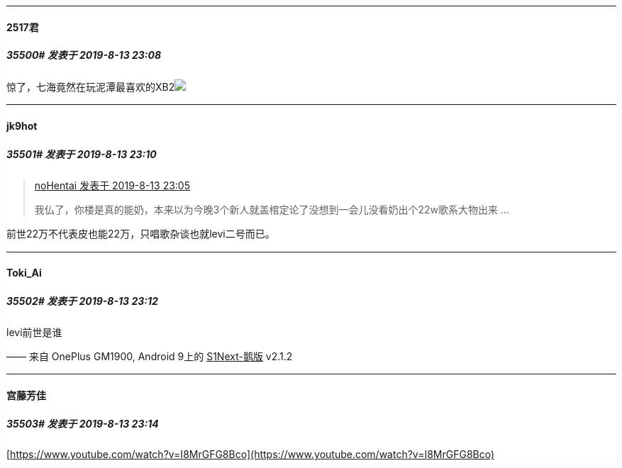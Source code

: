 





-----

####  2517君  
##### 35500#       发表于 2019-8-13 23:08




惊了，七海竟然在玩泥潭最喜欢的XB2<img src="https://static.saraba1st.com/image/smiley/face2017/037.png" referrerpolicy="no-referrer">







-----

####  jk9hot  
##### 35501#       发表于 2019-8-13 23:10



<blockquote><a href="httphttps://bbs.saraba1st.com/2b/forum.php?mod=redirect&amp;goto=findpost&amp;pid=44901262&amp;ptid=1823171" target="_blank">noHentai 发表于 2019-8-13 23:05</a>

我仏了，你楼是真的能奶，本来以为今晚3个新人就盖棺定论了没想到一会儿没看奶出个22w歌系大物出来 ...</blockquote>
前世22万不代表皮也能22万，只唱歌杂谈也就levi二号而已。







-----

####  Toki_Ai  
##### 35502#       发表于 2019-8-13 23:12




levi前世是谁

—— 来自 OnePlus GM1900, Android 9上的 [S1Next-鹅版](https://github.com/ykrank/S1-Next/releases) v2.1.2







-----

####  宫藤芳佳  
##### 35503#       发表于 2019-8-13 23:14



[https://www.youtube.com/watch?v=I8MrGFG8Bco](https://www.youtube.com/watch?v=I8MrGFG8Bco)
